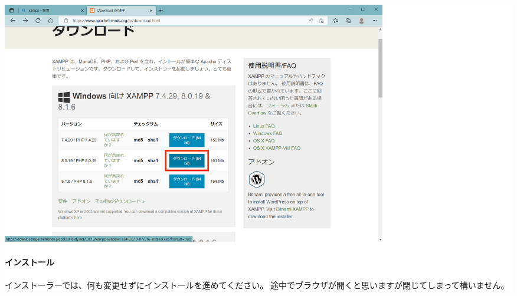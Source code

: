 <img src="./img/62aed23339301f05786c4196.png" style="width:640px;"/>




















#### インストール

インストーラーでは、何も変更せずにインストールを進めてください。
途中でブラウザが開くと思いますが閉じてしまって構いません。
